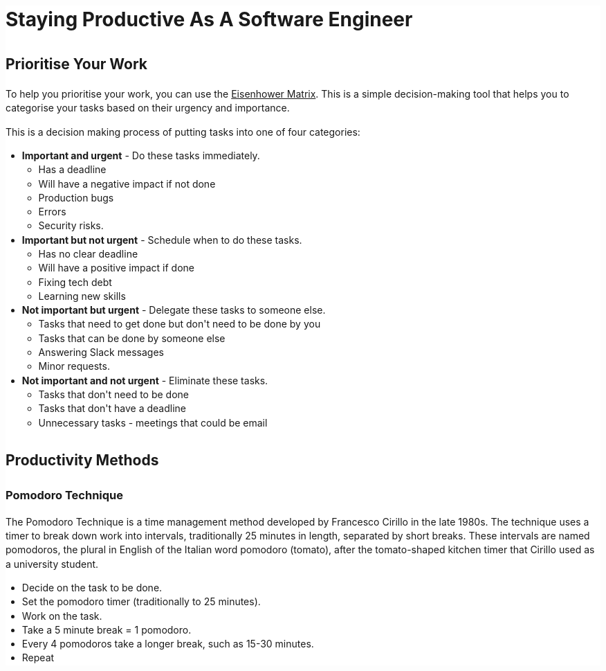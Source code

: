 # Staying Productive As A Software Engineer

## Prioritise Your Work

To help you prioritise your work, you can use
the [Eisenhower Matrix](https://en.wikipedia.org/wiki/Time_management#The_Eisenhower_Method). This is a simple
decision-making tool that helps you to categorise your tasks based on their urgency and importance.

This is a decision making process of putting tasks into one of four categories:

- **Important and urgent** - Do these tasks immediately.
  - Has a deadline
  - Will have a negative impact if not done
  - Production bugs
  - Errors
  - Security risks.
- **Important but not urgent** - Schedule when to do these tasks.
  - Has no clear deadline
  - Will have a positive impact if done
  - Fixing tech debt
  - Learning new skills
- **Not important but urgent** - Delegate these tasks to someone else.
  - Tasks that need to get done but don't need to be done by you
  - Tasks that can be done by someone else
  - Answering Slack messages
  - Minor requests.
- **Not important and not urgent** - Eliminate these tasks.
  - Tasks that don't need to be done
  - Tasks that don't have a deadline
  - Unnecessary tasks - meetings that could be email

## Productivity Methods

### Pomodoro Technique

The Pomodoro Technique is a time management method developed by Francesco Cirillo in the late 1980s. The technique uses a
timer to break down work into intervals, traditionally 25 minutes in length, separated by short breaks. These intervals
are named pomodoros, the plural in English of the Italian word pomodoro (tomato), after the tomato-shaped kitchen timer
that Cirillo used as a university student.

- Decide on the task to be done.
- Set the pomodoro timer (traditionally to 25 minutes).
- Work on the task.
- Take a 5 minute break = 1 pomodoro.
- Every 4 pomodoros take a longer break, such as 15-30 minutes.
- Repeat
